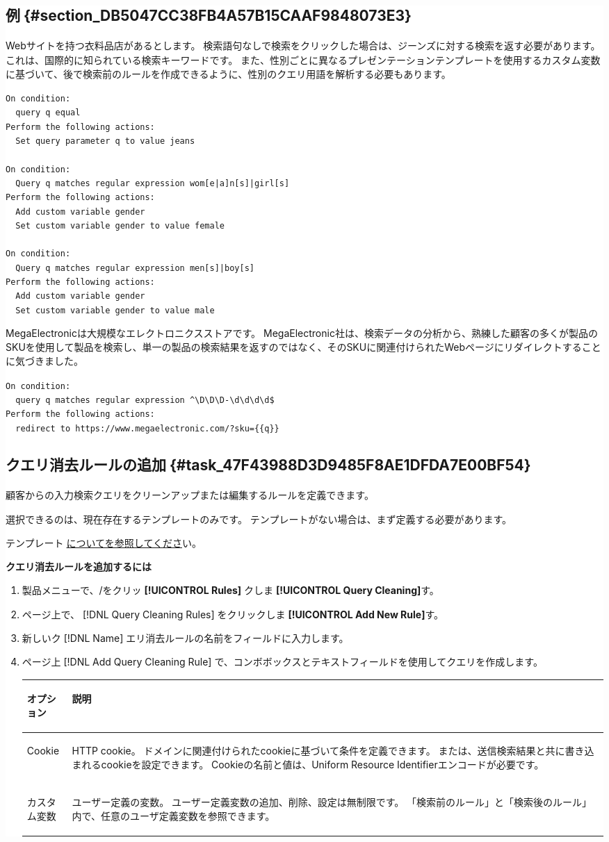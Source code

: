 ## 例 {#section_DB5047CC38FB4A57B15CAAF9848073E3}

Webサイトを持つ衣料品店があるとします。 検索語句なしで検索をクリックした場合は、ジーンズに対する検索を返す必要があります。これは、国際的に知られている検索キーワードです。 また、性別ごとに異なるプレゼンテーションテンプレートを使用するカスタム変数に基づいて、後で検索前のルールを作成できるように、性別のクエリ用語を解析する必要もあります。

```
On condition: 
  query q equal 
Perform the following actions: 
  Set query parameter q to value jeans 
 
On condition: 
  Query q matches regular expression wom[e|a]n[s]|girl[s] 
Perform the following actions: 
  Add custom variable gender 
  Set custom variable gender to value female 
 
On condition: 
  Query q matches regular expression men[s]|boy[s] 
Perform the following actions: 
  Add custom variable gender 
  Set custom variable gender to value male
```

MegaElectronicは大規模なエレクトロニクスストアです。 MegaElectronic社は、検索データの分析から、熟練した顧客の多くが製品のSKUを使用して製品を検索し、単一の製品の検索結果を返すのではなく、そのSKUに関連付けられたWebページにリダイレクトすることに気づきました。

```
On condition: 
  query q matches regular expression ^\D\D\D-\d\d\d\d$ 
Perform the following actions: 
  redirect to https://www.megaelectronic.com/?sku={{q}}
```

## クエリ消去ルールの追加 {#task_47F43988D3D9485F8AE1DFDA7E00BF54}

顧客からの入力検索クエリをクリーンアップまたは編集するルールを定義できます。

選択できるのは、現在存在するテンプレートのみです。 テンプレートがない場合は、まず定義する必要があります。

テンプレート [についてを参照してくださ](../c-about-design-menu/c-about-templates.md#concept_06EB481B14864E18A8AE2BCD1D6EF0B5)い。

**クエリ消去ルールを追加するには**

1. 製品メニューで、/をクリッ **[!UICONTROL Rules]** クしま **[!UICONTROL Query Cleaning]**&#x200B;す。
1. ページ上で、 [!DNL Query Cleaning Rules] をクリックしま **[!UICONTROL Add New Rule]**&#x200B;す。
1. 新しいク [!DNL Name] エリ消去ルールの名前をフィールドに入力します。
1. ページ上 [!DNL Add Query Cleaning Rule] で、コンボボックスとテキストフィールドを使用してクエリを作成します。

   <table> 
    <thead> 
      <tr> 
      <th colname="col1" class="entry"> <p>オプション </p> </th> 
      <th colname="col2" class="entry"> <p>説明 </p> </th> 
      </tr> 
    </thead>
    <tbody> 
      <tr> 
      <td colname="col1"> <p>Cookie </p> </td> 
      <td colname="col2"> <p>HTTP cookie。 ドメインに関連付けられたcookieに基づいて条件を定義できます。 または、送信検索結果と共に書き込まれるcookieを設定できます。 Cookieの名前と値は、Uniform Resource Identifierエンコードが必要です。 </p> </td> 
      </tr> 
      <tr> 
      <td colname="col1"> <p>カスタム変数 </p> </td> 
      <td colname="col2"> <p>ユーザー定義の変数。 ユーザー定義変数の追加、削除、設定は無制限です。 「検索前のルール」と「検索後のルール」内で、任意のユーザ定義変数を参照できます。 </p> </td> 